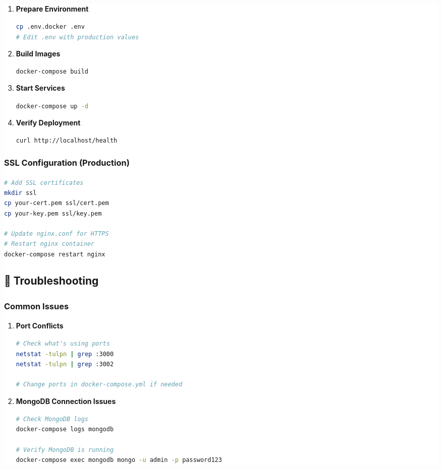 1. **Prepare Environment**

   ```bash
   cp .env.docker .env
   # Edit .env with production values
   ```

2. **Build Images**

   ```bash
   docker-compose build
   ```

3. **Start Services**

   ```bash
   docker-compose up -d
   ```

4. **Verify Deployment**
   ```bash
   curl http://localhost/health
   ```

### SSL Configuration (Production)

```bash
# Add SSL certificates
mkdir ssl
cp your-cert.pem ssl/cert.pem
cp your-key.pem ssl/key.pem

# Update nginx.conf for HTTPS
# Restart nginx container
docker-compose restart nginx
```

## 🔧 Troubleshooting

### Common Issues

1. **Port Conflicts**

   ```bash
   # Check what's using ports
   netstat -tulpn | grep :3000
   netstat -tulpn | grep :3002

   # Change ports in docker-compose.yml if needed
   ```

2. **MongoDB Connection Issues**

   ```bash
   # Check MongoDB logs
   docker-compose logs mongodb

   # Verify MongoDB is running
   docker-compose exec mongodb mongo -u admin -p password123
   ```
